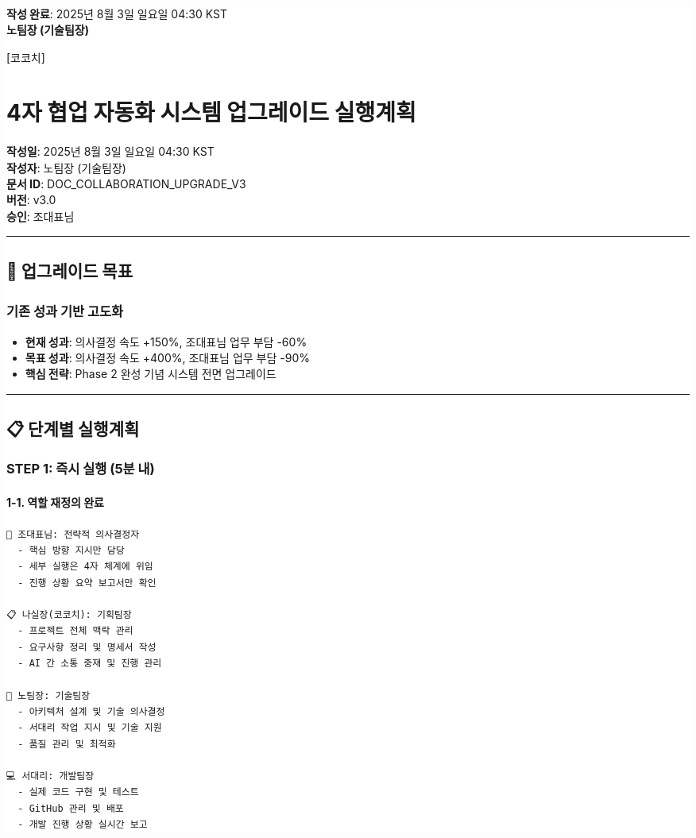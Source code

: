 **작성 완료**: 2025년 8월 3일 일요일 04:30 KST  
**노팀장 (기술팀장)**

[코코치]
# 4자 협업 자동화 시스템 업그레이드 실행계획

**작성일**: 2025년 8월 3일 일요일 04:30 KST  
**작성자**: 노팀장 (기술팀장)  
**문서 ID**: DOC_COLLABORATION_UPGRADE_V3  
**버전**: v3.0  
**승인**: 조대표님

---

## 🎯 **업그레이드 목표**

### **기존 성과 기반 고도화**
- **현재 성과**: 의사결정 속도 +150%, 조대표님 업무 부담 -60%
- **목표 성과**: 의사결정 속도 +400%, 조대표님 업무 부담 -90%
- **핵심 전략**: Phase 2 완성 기념 시스템 전면 업그레이드

---

## 📋 **단계별 실행계획**

### **STEP 1: 즉시 실행 (5분 내)**

#### **1-1. 역할 재정의 완료**
```
🎯 조대표님: 전략적 의사결정자
  - 핵심 방향 지시만 담당
  - 세부 실행은 4자 체계에 위임
  - 진행 상황 요약 보고서만 확인

📋 나실장(코코치): 기획팀장 
  - 프로젝트 전체 맥락 관리
  - 요구사항 정리 및 명세서 작성
  - AI 간 소통 중재 및 진행 관리

🔧 노팀장: 기술팀장
  - 아키텍처 설계 및 기술 의사결정
  - 서대리 작업 지시 및 기술 지원
  - 품질 관리 및 최적화

💻 서대리: 개발팀장  
  - 실제 코드 구현 및 테스트
  - GitHub 관리 및 배포
  - 개발 진행 상황 실시간 보고
```
